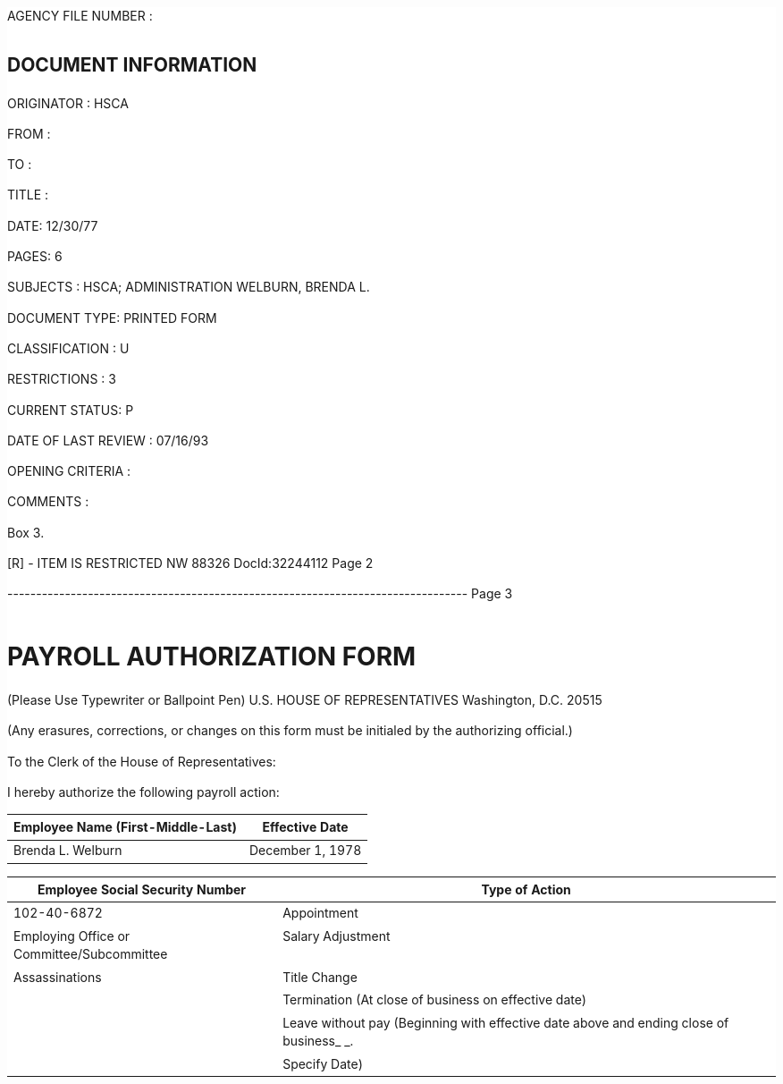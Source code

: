 AGENCY FILE NUMBER :

## DOCUMENT INFORMATION

ORIGINATOR : HSCA

FROM :

TO :

TITLE :

DATE: 12/30/77

PAGES: 6

SUBJECTS :
HSCA; ADMINISTRATION
WELBURN, BRENDA L.

DOCUMENT TYPE: PRINTED FORM

CLASSIFICATION : U

RESTRICTIONS : 3

CURRENT STATUS: P

DATE OF LAST REVIEW : 07/16/93

OPENING CRITERIA :

COMMENTS :

Box 3.

[R] - ITEM IS RESTRICTED
NW 88326
DocId:32244112 Page 2


-------------------------------------------------------------------------------- Page 3

# PAYROLL AUTHORIZATION FORM

(Please Use Typewriter or Ballpoint Pen) U.S. HOUSE OF REPRESENTATIVES Washington, D.C. 20515

(Any erasures, corrections, or changes on this form must be initialed by the authorizing official.)

To the Clerk of the House of Representatives:

I hereby authorize the following payroll action:

| Employee Name (First-Middle-Last) | Effective Date   |
| --------------------------------- | ---------------- |
| Brenda L. Welburn                 | December 1, 1978 |

| Employee Social Security Number            | Type of Action                                                                          |
| ------------------------------------------ | --------------------------------------------------------------------------------------- |
| 102-40-6872                                | Appointment                                                                             |
| Employing Office or Committee/Subcommittee | Salary Adjustment                                                                       |
| Assassinations                             | Title Change                                                                            |
|                                            | Termination (At close of business on effective date)                                    |
|                                            | Leave without pay (Beginning with effective date above and ending close of business_ _. |
|                                            | Specify Date)                                                                           |
